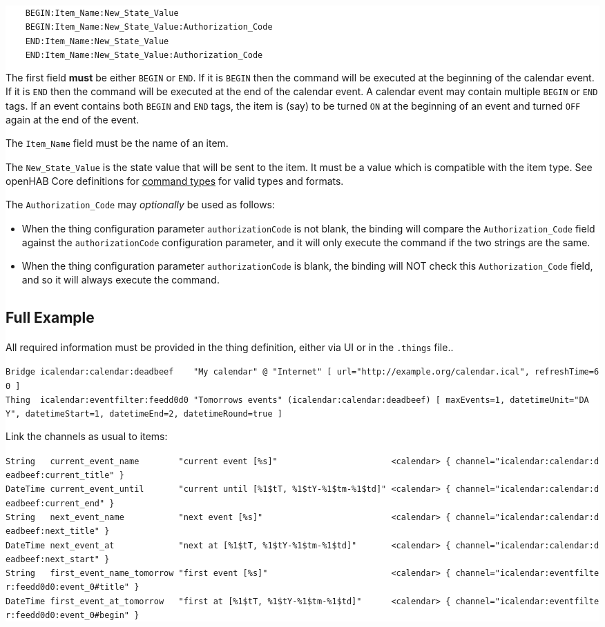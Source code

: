 ```
	BEGIN:Item_Name:New_State_Value
	BEGIN:Item_Name:New_State_Value:Authorization_Code
	END:Item_Name:New_State_Value
	END:Item_Name:New_State_Value:Authorization_Code
```

The first field **must** be either `BEGIN` or `END`.
If it is `BEGIN` then the command will be executed at the beginning of the calendar event.
If it is `END` then the command will be executed at the end of the calendar event.
A calendar event may contain multiple `BEGIN` or `END` tags.
If an event contains both `BEGIN` and `END` tags, the item is (say) to be turned `ON` at the beginning of an event and turned `OFF` again at the end of the event.

The `Item_Name` field must be the name of an item.

The `New_State_Value` is the state value that will be sent to the item.
It must be a value which is compatible with the item type.
See openHAB Core definitions for [command types](https://www.openhab.org/docs/concepts/items.html#state-and-command-type-formatting) for valid types and formats.

The `Authorization_Code` may *optionally* be used as follows:

- When the thing configuration parameter `authorizationCode` is not blank, the binding will compare the `Authorization_Code` field against the `authorizationCode` configuration parameter, and it will only execute the command if the two strings are the same.

- When the thing configuration parameter `authorizationCode` is blank, the binding will NOT check this `Authorization_Code` field, and so it will always execute the command.

## Full Example

All required information must be provided in the thing definition, either via UI or in the `.things` file..

```
Bridge icalendar:calendar:deadbeef    "My calendar" @ "Internet" [ url="http://example.org/calendar.ical", refreshTime=60 ]
Thing  icalendar:eventfilter:feedd0d0 "Tomorrows events" (icalendar:calendar:deadbeef) [ maxEvents=1, datetimeUnit="DAY", datetimeStart=1, datetimeEnd=2, datetimeRound=true ]
```

Link the channels as usual to items:

```
String   current_event_name        "current event [%s]"                       <calendar> { channel="icalendar:calendar:deadbeef:current_title" }
DateTime current_event_until       "current until [%1$tT, %1$tY-%1$tm-%1$td]" <calendar> { channel="icalendar:calendar:deadbeef:current_end" }
String   next_event_name           "next event [%s]"                          <calendar> { channel="icalendar:calendar:deadbeef:next_title" }
DateTime next_event_at             "next at [%1$tT, %1$tY-%1$tm-%1$td]"       <calendar> { channel="icalendar:calendar:deadbeef:next_start" }
String   first_event_name_tomorrow "first event [%s]"                         <calendar> { channel="icalendar:eventfilter:feedd0d0:event_0#title" }
DateTime first_event_at_tomorrow   "first at [%1$tT, %1$tY-%1$tm-%1$td]"      <calendar> { channel="icalendar:eventfilter:feedd0d0:event_0#begin" }
```
